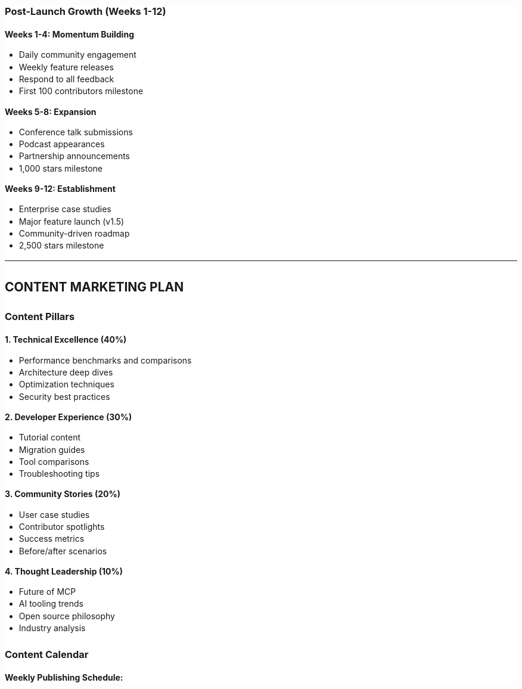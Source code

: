 ### Post-Launch Growth (Weeks 1-12)

**Weeks 1-4: Momentum Building**
- Daily community engagement
- Weekly feature releases
- Respond to all feedback
- First 100 contributors milestone

**Weeks 5-8: Expansion**
- Conference talk submissions
- Podcast appearances
- Partnership announcements
- 1,000 stars milestone

**Weeks 9-12: Establishment**
- Enterprise case studies
- Major feature launch (v1.5)
- Community-driven roadmap
- 2,500 stars milestone

---

## CONTENT MARKETING PLAN

### Content Pillars

**1. Technical Excellence (40%)**
- Performance benchmarks and comparisons
- Architecture deep dives
- Optimization techniques
- Security best practices

**2. Developer Experience (30%)**
- Tutorial content
- Migration guides
- Tool comparisons
- Troubleshooting tips

**3. Community Stories (20%)**
- User case studies
- Contributor spotlights
- Success metrics
- Before/after scenarios

**4. Thought Leadership (10%)**
- Future of MCP
- AI tooling trends
- Open source philosophy
- Industry analysis

### Content Calendar

**Weekly Publishing Schedule:**
